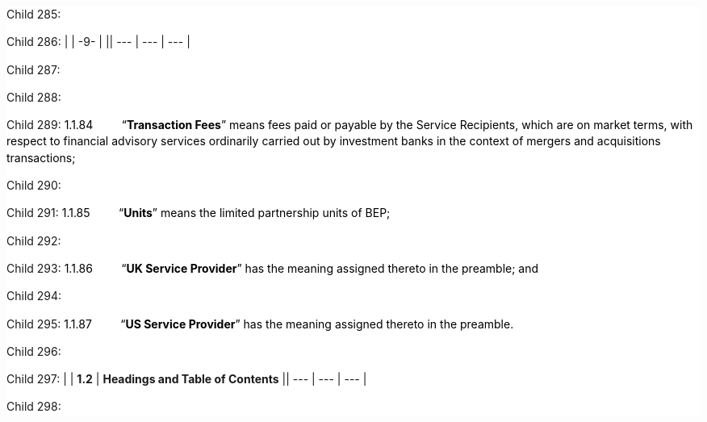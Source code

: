 
Child 285:
<span style="color:#000000"> </span>


Child 286:
|  | -9- |  || --- | --- | --- |


Child 287:
<span style="color:#000000"> </span>


Child 288:
<span style="color:#000000"> </span>


Child 289:
<span style="color:#000000">1.1.84         “</span><span style="color:#000000">**Transaction Fees**</span><span style="color:#000000">” means fees paid or payable by the Service Recipients, which are on market terms, with respect to financial advisory services ordinarily carried out by investment banks in the context of mergers and acquisitions transactions;</span>


Child 290:
<span style="color:#000000"> </span>


Child 291:
<span style="color:#000000">1.1.85         “</span><span style="color:#000000">**Units**</span><span style="color:#000000">” means the limited partnership units of BEP;</span>


Child 292:
<span style="color:#000000"> </span>


Child 293:
<span style="color:#000000">1.1.86         “</span><span style="color:#000000">**UK Service Provider**</span><span style="color:#000000">” has the meaning assigned thereto in the preamble; and</span>


Child 294:
<span style="color:#000000"> </span>


Child 295:
<span style="color:#000000">1.1.87         “</span><span style="color:#000000">**US Service Provider**</span><span style="color:#000000">” has the meaning assigned thereto in the preamble.</span>


Child 296:
<span style="color:#000000"> </span>


Child 297:
|  | **1.2** | **Headings and Table of Contents** || --- | --- | --- |


Child 298:
<span style="color:#000000"> </span>
